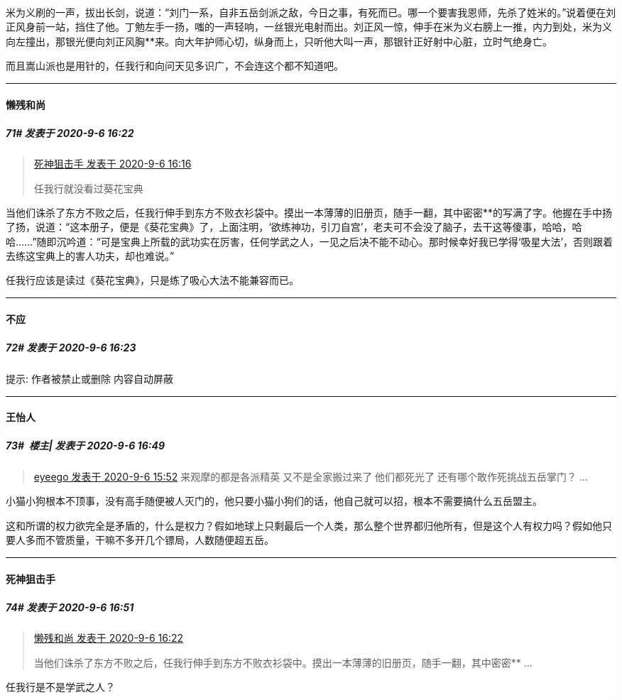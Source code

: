 
 米为义刷的一声，拔出长剑，说道：“刘门一系，自非五岳剑派之敌，今日之事，有死而已。哪一个要害我恩师，先杀了姓米的。”说着便在刘正风身前一站，挡住了他。丁勉左手一扬，嗤的一声轻响，一丝银光电射而出。刘正风一惊，伸手在米为义右膀上一推，内力到处，米为义向左撞出，那银光便向刘正风胸**来。向大年护师心切，纵身而上，只听他大叫一声，那银针正好射中心脏，立时气绝身亡。


而且嵩山派也是用针的，任我行和向问天见多识广，不会连这个都不知道吧。


-----

####  懒残和尚  
##### 71#       发表于 2020-9-6 16:22


<blockquote><a href="httphttps://bbs.saraba1st.com/2b/forum.php?mod=redirect&amp;goto=findpost&amp;pid=48656900&amp;ptid=1958421" target="_blank">死神狙击手 发表于 2020-9-6 16:16</a>

任我行就没看过葵花宝典</blockquote>
当他们诛杀了东方不败之后，任我行伸手到东方不败衣衫袋中。摸出一本薄薄的旧册页，随手一翻，其中密密**的写满了字。他握在手中扬了扬，说道：“这本册子，便是《葵花宝典》了，上面注明，‘欲练神功，引刀自宫’，老夫可不会没了脑子，去干这等傻事，哈哈，哈哈……”随即沉吟道：“可是宝典上所载的武功实在厉害，任何学武之人，一见之后决不能不动心。那时候幸好我已学得‘吸星大法’，否则跟着去练这宝典上的害人功夫，却也难说。”


任我行应该是读过《葵花宝典》，只是练了吸心大法不能兼容而已。


-----

####  不应  
##### 72#       发表于 2020-9-6 16:23

提示: 作者被禁止或删除 内容自动屏蔽


-----

####  王怡人  
##### 73#         楼主| 发表于 2020-9-6 16:49


<blockquote><a href="httphttps://bbs.saraba1st.com/2b/forum.php?mod=redirect&amp;goto=findpost&amp;pid=48656754&amp;ptid=1958421" target="_blank">eyeego 发表于 2020-9-6 15:52</a>
来观摩的都是各派精英 又不是全家搬过来了 他们都死光了 还有哪个敢作死挑战五岳掌门？ ...</blockquote>
小猫小狗根本不顶事，没有高手随便被人灭门的，他只要小猫小狗们的话，他自己就可以招，根本不需要搞什么五岳盟主。

这和所谓的权力欲完全是矛盾的，什么是权力？假如地球上只剩最后一个人类，那么整个世界都归他所有，但是这个人有权力吗？假如他只要人多而不管质量，干嘛不多开几个镖局，人数随便超五岳。


-----

####  死神狙击手  
##### 74#       发表于 2020-9-6 16:51


<blockquote><a href="httphttps://bbs.saraba1st.com/2b/forum.php?mod=redirect&amp;goto=findpost&amp;pid=48656939&amp;ptid=1958421" target="_blank">懒残和尚 发表于 2020-9-6 16:22</a>

当他们诛杀了东方不败之后，任我行伸手到东方不败衣衫袋中。摸出一本薄薄的旧册页，随手一翻，其中密密** ...</blockquote>
任我行是不是学武之人？
